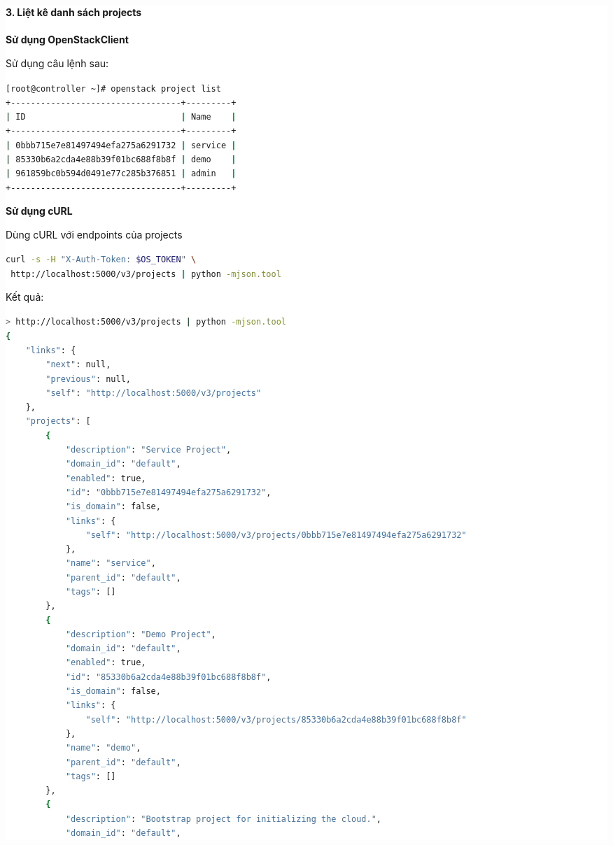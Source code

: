 

#### <a name="project"> 3. Liệt kê danh sách projects </a>

**Sử dụng OpenStackClient**

Sử dụng câu lệnh sau:

```sh
[root@controller ~]# openstack project list
+----------------------------------+---------+
| ID                               | Name    |
+----------------------------------+---------+
| 0bbb715e7e81497494efa275a6291732 | service |
| 85330b6a2cda4e88b39f01bc688f8b8f | demo    |
| 961859bc0b594d0491e77c285b376851 | admin   |
+----------------------------------+---------+

```

**Sử dụng cURL**

Dùng cURL với endpoints của projects

```sh
curl -s -H "X-Auth-Token: $OS_TOKEN" \
 http://localhost:5000/v3/projects | python -mjson.tool
```

Kết quả:

``` sh
> http://localhost:5000/v3/projects | python -mjson.tool
{
    "links": {
        "next": null,
        "previous": null,
        "self": "http://localhost:5000/v3/projects"
    },
    "projects": [
        {
            "description": "Service Project",
            "domain_id": "default",
            "enabled": true,
            "id": "0bbb715e7e81497494efa275a6291732",
            "is_domain": false,
            "links": {
                "self": "http://localhost:5000/v3/projects/0bbb715e7e81497494efa275a6291732"
            },
            "name": "service",
            "parent_id": "default",
            "tags": []
        },
        {
            "description": "Demo Project",
            "domain_id": "default",
            "enabled": true,
            "id": "85330b6a2cda4e88b39f01bc688f8b8f",
            "is_domain": false,
            "links": {
                "self": "http://localhost:5000/v3/projects/85330b6a2cda4e88b39f01bc688f8b8f"
            },
            "name": "demo",
            "parent_id": "default",
            "tags": []
        },
        {
            "description": "Bootstrap project for initializing the cloud.",
            "domain_id": "default",
```